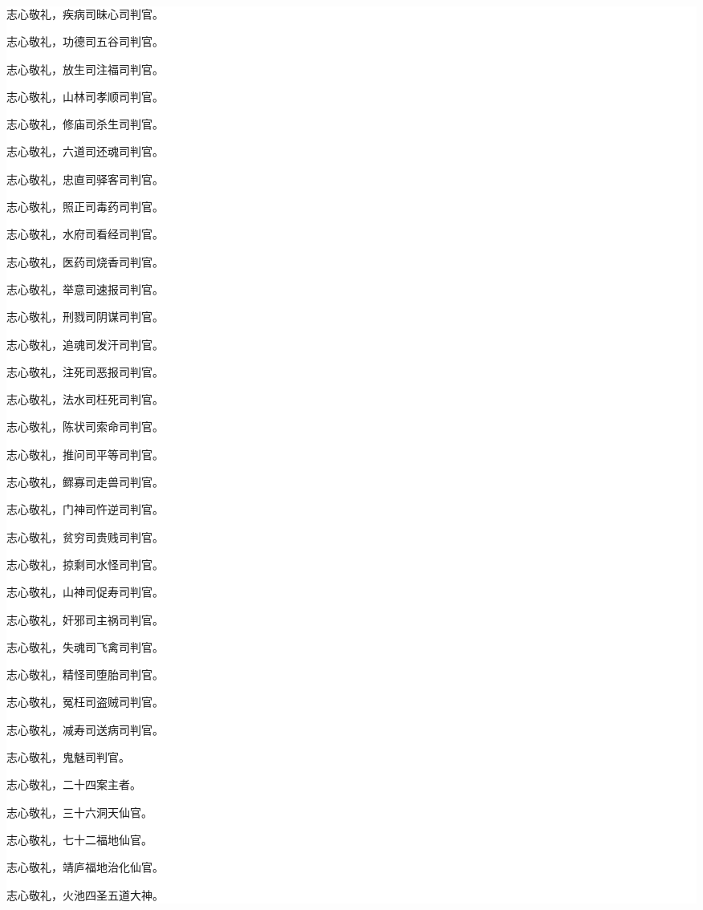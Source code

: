 志心敬礼，疾病司昧心司判官。  

志心敬礼，功德司五谷司判官。  

志心敬礼，放生司注福司判官。  

志心敬礼，山林司孝顺司判官。  

志心敬礼，修庙司杀生司判官。  

志心敬礼，六道司还魂司判官。  

志心敬礼，忠直司驿客司判官。  

志心敬礼，照正司毒药司判官。  

志心敬礼，水府司看经司判官。  

志心敬礼，医药司烧香司判官。  

志心敬礼，举意司速报司判官。  

志心敬礼，刑戮司阴谋司判官。  

志心敬礼，追魂司发汗司判官。  

志心敬礼，注死司恶报司判官。  

志心敬礼，法水司枉死司判官。  

志心敬礼，陈状司索命司判官。  

志心敬礼，推问司平等司判官。  

志心敬礼，鳏寡司走兽司判官。  

志心敬礼，门神司忤逆司判官。  

志心敬礼，贫穷司贵贱司判官。  

志心敬礼，掠剩司水怪司判官。  

志心敬礼，山神司促寿司判官。  

志心敬礼，奸邪司主祸司判官。  

志心敬礼，失魂司飞禽司判官。  

志心敬礼，精怪司堕胎司判官。  

志心敬礼，冤枉司盗贼司判官。  

志心敬礼，减寿司送病司判官。  

志心敬礼，鬼魅司判官。  

志心敬礼，二十四案主者。  

志心敬礼，三十六洞天仙官。  

志心敬礼，七十二福地仙官。  

志心敬礼，靖庐福地治化仙官。  

志心敬礼，火池四圣五道大神。  
